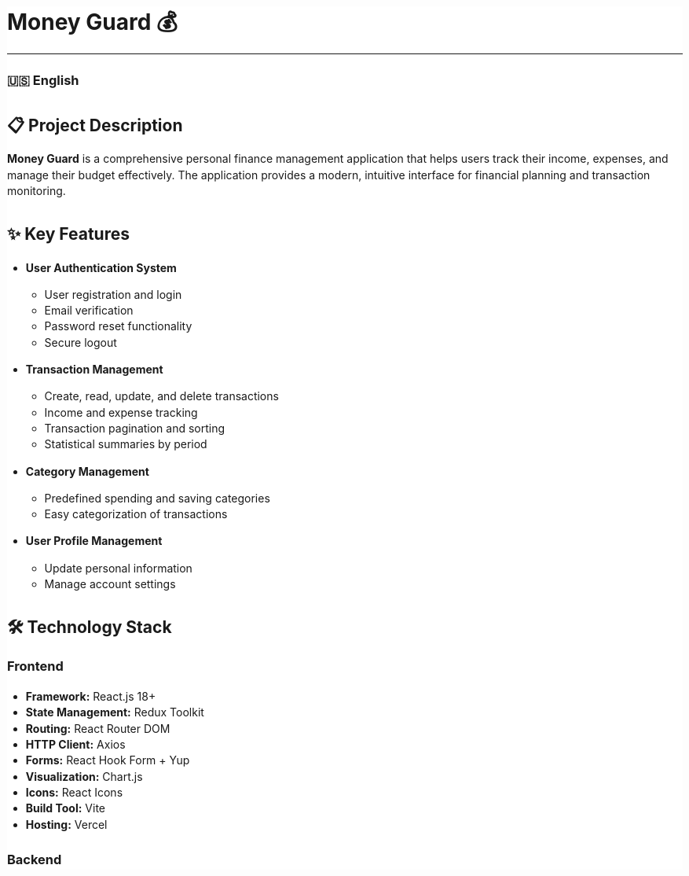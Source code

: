 # Money Guard 💰

---

### 🇺🇸 English

## 📋 Project Description

**Money Guard** is a comprehensive personal finance management application that helps users track their income, expenses, and manage their budget effectively. The application provides a modern, intuitive interface for financial planning and transaction monitoring.

## ✨ Key Features

- **User Authentication System**

  - User registration and login
  - Email verification
  - Password reset functionality
  - Secure logout

- **Transaction Management**

  - Create, read, update, and delete transactions
  - Income and expense tracking
  - Transaction pagination and sorting
  - Statistical summaries by period

- **Category Management**

  - Predefined spending and saving categories
  - Easy categorization of transactions

- **User Profile Management**
  - Update personal information
  - Manage account settings

## 🛠 Technology Stack

### Frontend

- **Framework:** React.js 18+
- **State Management:** Redux Toolkit
- **Routing:** React Router DOM
- **HTTP Client:** Axios
- **Forms:** React Hook Form + Yup
- **Visualization:** Chart.js
- **Icons:** React Icons
- **Build Tool:** Vite
- **Hosting:** Vercel

### Backend

